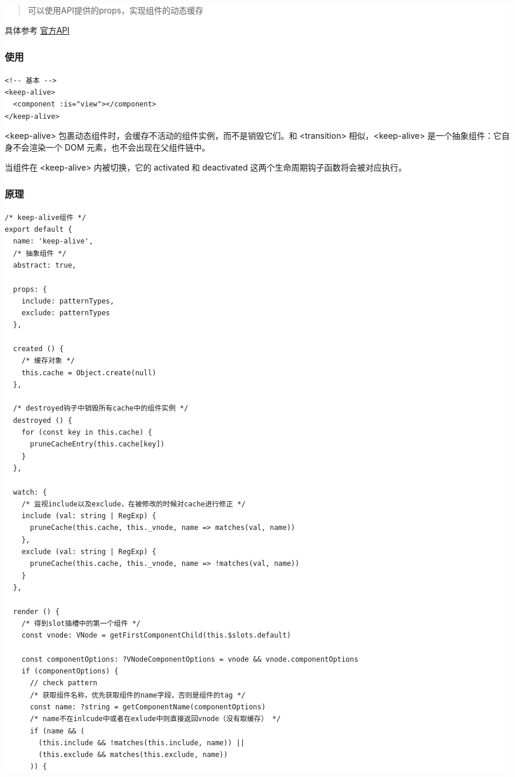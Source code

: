 > 可以使用API提供的props，实现组件的动态缓存

具体参考 [官方API](https://cn.vuejs.org/v2/api/#keep-alive)

### 使用
```
<!-- 基本 -->
<keep-alive>
  <component :is="view"></component>
</keep-alive>
```
\<keep-alive> 包裹动态组件时，会缓存不活动的组件实例，而不是销毁它们。和 \<transition> 相似，\<keep-alive> 是一个抽象组件：它自身不会渲染一个 DOM 元素，也不会出现在父组件链中。

当组件在 \<keep-alive> 内被切换，它的 activated 和 deactivated 这两个生命周期钩子函数将会被对应执行。

### 原理
```
/* keep-alive组件 */
export default {
  name: 'keep-alive',
  /* 抽象组件 */
  abstract: true,

  props: {
    include: patternTypes,
    exclude: patternTypes
  },

  created () {
    /* 缓存对象 */
    this.cache = Object.create(null)
  },

  /* destroyed钩子中销毁所有cache中的组件实例 */
  destroyed () {
    for (const key in this.cache) {
      pruneCacheEntry(this.cache[key])
    }
  },

  watch: {
    /* 监视include以及exclude，在被修改的时候对cache进行修正 */
    include (val: string | RegExp) {
      pruneCache(this.cache, this._vnode, name => matches(val, name))
    },
    exclude (val: string | RegExp) {
      pruneCache(this.cache, this._vnode, name => !matches(val, name))
    }
  },

  render () {
    /* 得到slot插槽中的第一个组件 */
    const vnode: VNode = getFirstComponentChild(this.$slots.default)

    const componentOptions: ?VNodeComponentOptions = vnode && vnode.componentOptions
    if (componentOptions) {
      // check pattern
      /* 获取组件名称，优先获取组件的name字段，否则是组件的tag */
      const name: ?string = getComponentName(componentOptions)
      /* name不在inlcude中或者在exlude中则直接返回vnode（没有取缓存） */
      if (name && (
        (this.include && !matches(this.include, name)) ||
        (this.exclude && matches(this.exclude, name))
      )) {
```